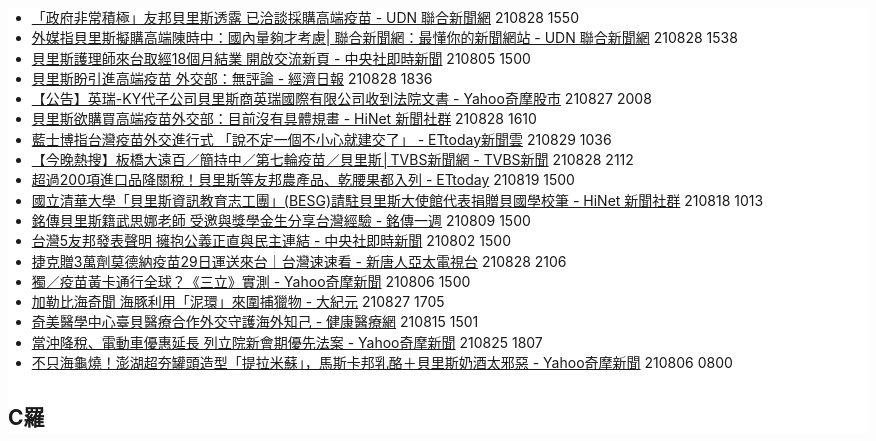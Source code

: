 - [「政府非常積極」友邦貝里斯透露 已洽談採購高端疫苗 - UDN 聯合新聞網](https://udn.com/news/story/122190/5706207?from=udn_mobile_indexrecommend "「政府非常積極」友邦貝里斯透露 已洽談採購高端疫苗 - UDN 聯合新聞網") 210828 1550
- [外媒指貝里斯擬購高端陳時中：國內量夠才考慮| 聯合新聞網：最懂你的新聞網站 - UDN 聯合新聞網](https://udn.com/news/story/122190/5706162?from=udn-ch1_breaknews-1-cate1-news "外媒指貝里斯擬購高端陳時中：國內量夠才考慮| 聯合新聞網：最懂你的新聞網站 - UDN 聯合新聞網") 210828 1538
- [貝里斯護理師來台取經18個月結業 開啟交流新頁 - 中央社即時新聞](https://www.cna.com.tw/news/ahel/202108050268.aspx "貝里斯護理師來台取經18個月結業 開啟交流新頁 - 中央社即時新聞") 210805 1500
- [貝里斯盼引進高端疫苗 外交部：無評論 - 經濟日報](https://money.udn.com/money/story/7307/5706437?from=edn_breaknewstab_index "貝里斯盼引進高端疫苗 外交部：無評論 - 經濟日報") 210828 1836
- [【公告】英瑞-KY代子公司貝里斯商英瑞國際有限公司收到法院文書 - Yahoo奇摩股市](https://tw.stock.yahoo.com/news/%E5%85%AC%E5%91%8A-%E8%8B%B1%E7%91%9E-ky%E4%BB%A3%E5%AD%90%E5%85%AC%E5%8F%B8%E8%B2%9D%E9%87%8C%E6%96%AF%E5%95%86%E8%8B%B1%E7%91%9E%E5%9C%8B%E9%9A%9B%E6%9C%89%E9%99%90%E5%85%AC%E5%8F%B8%E6%94%B6%E5%88%B0%E6%B3%95%E9%99%A2%E6%96%87%E6%9B%B8-120804077.html "【公告】英瑞-KY代子公司貝里斯商英瑞國際有限公司收到法院文書 - Yahoo奇摩股市") 210827 2008
- [貝里斯欲購買高端疫苗外交部：目前沒有具體規畫 - HiNet 新聞社群](https://times.hinet.net/topic/23478551 "貝里斯欲購買高端疫苗外交部：目前沒有具體規畫 - HiNet 新聞社群") 210828 1610
- [藍士博指台灣疫苗外交進行式 「說不定一個不小心就建交了」 - ETtoday新聞雲](https://www.ettoday.net/news/20210829/2066974.htm "藍士博指台灣疫苗外交進行式 「說不定一個不小心就建交了」 - ETtoday新聞雲") 210829 1036
- [【今晚熱搜】板橋大遠百／簡持中／第七輪疫苗／貝里斯│TVBS新聞網 - TVBS新聞](https://news.tvbs.com.tw/life/1574601 "【今晚熱搜】板橋大遠百／簡持中／第七輪疫苗／貝里斯│TVBS新聞網 - TVBS新聞") 210828 2112
- [超過200項進口品降關稅！貝里斯等友邦農產品、乾腰果都入列 - ETtoday](https://finance.ettoday.net/news/2059516 "超過200項進口品降關稅！貝里斯等友邦農產品、乾腰果都入列 - ETtoday") 210819 1500
- [國立清華大學「貝里斯資訊教育志工團」(BESG)請駐貝里斯大使館代表捐贈貝國學校筆 - HiNet 新聞社群](https://times.hinet.net/topic/23462051 "國立清華大學「貝里斯資訊教育志工團」(BESG)請駐貝里斯大使館代表捐贈貝國學校筆 - HiNet 新聞社群") 210818 1013
- [銘傳貝里斯籍武思娜老師 受邀與獎學金生分享台灣經驗 - 銘傳一週](https://www.week.mcu.edu.tw/39781/ "銘傳貝里斯籍武思娜老師 受邀與獎學金生分享台灣經驗 - 銘傳一週") 210809 1500
- [台灣5友邦發表聲明 擁抱公義正直與民主連結 - 中央社即時新聞](https://www.cna.com.tw/news/firstnews/202108025002.aspx "台灣5友邦發表聲明 擁抱公義正直與民主連結 - 中央社即時新聞") 210802 1500
- [捷克贈3萬劑莫德納疫苗29日運送來台｜台灣速速看 - 新唐人亞太電視台](https://www.ntdtv.com.tw/b5/20210828/video/302538.html?%E6%8D%B7%E5%85%8B%E8%B4%883%E8%90%AC%E5%8A%91%E8%8E%AB%E5%BE%B7%E7%B4%8D%E7%96%AB%E8%8B%97%2029%E6%97%A5%E9%81%8B%E9%80%81%E4%BE%86%E5%8F%B0%EF%BD%9C%E5%8F%B0%E7%81%A3%E9%80%9F%E9%80%9F%E7%9C%8B "捷克贈3萬劑莫德納疫苗29日運送來台｜台灣速速看 - 新唐人亞太電視台") 210828 2106
- [獨／疫苗黃卡通行全球？《三立》實測 - Yahoo奇摩新聞](https://tw.news.yahoo.com/%E7%8D%A8-%E7%96%AB%E8%8B%97%E9%BB%83%E5%8D%A1%E9%80%9A%E8%A1%8C%E5%85%A8%E7%90%83-%E4%B8%89%E7%AB%8B-%E5%AF%A6%E6%B8%AC-121527123.html "獨／疫苗黃卡通行全球？《三立》實測 - Yahoo奇摩新聞") 210806 1500
- [加勒比海奇聞 海豚利用「泥環」來圍捕獵物 - 大紀元](https://www.epochtimes.com/b5/21/8/27/n13191603.htm "加勒比海奇聞 海豚利用「泥環」來圍捕獵物 - 大紀元") 210827 1705
- [奇美醫學中心臺貝醫療合作外交守護海外知己 - 健康醫療網](https://www.healthnews.com.tw/lohas/article/50980/%E5%A5%87%E7%BE%8E%E9%86%AB%E5%AD%B8%E4%B8%AD%E5%BF%83%E8%87%BA%E8%B2%9D%E9%86%AB%E7%99%82%E5%90%88%E4%BD%9C%E3%80%80%E5%A4%96%E4%BA%A4%E5%AE%88%E8%AD%B7%E6%B5%B7%E5%A4%96%E7%9F%A5%E5%B7%B1 "奇美醫學中心臺貝醫療合作外交守護海外知己 - 健康醫療網") 210815 1501
- [當沖降稅、電動車優惠延長 列立院新會期優先法案 - Yahoo奇摩新聞](https://tw.news.yahoo.com/%E7%95%B6%E6%B2%96%E9%99%8D%E7%A8%85-%E9%9B%BB%E5%8B%95%E8%BB%8A%E5%84%AA%E6%83%A0%E5%BB%B6%E9%95%B7-%E5%88%97%E7%AB%8B%E9%99%A2%E6%96%B0%E6%9C%83%E6%9C%9F%E5%84%AA%E5%85%88%E6%B3%95%E6%A1%88-100700453.html "當沖降稅、電動車優惠延長 列立院新會期優先法案 - Yahoo奇摩新聞") 210825 1807
- [不只海龜燒！澎湖超夯罐頭造型「提拉米蘇」，馬斯卡邦乳酪＋貝里斯奶酒太邪惡 - Yahoo奇摩新聞](https://tw.news.yahoo.com/%E4%B8%8D%E5%8F%AA%E6%B5%B7%E9%BE%9C%E7%87%92-%E6%BE%8E%E6%B9%96%E8%B6%85%E5%A4%AF%E7%BD%90%E9%A0%AD%E9%80%A0%E5%9E%8B-%E6%8F%90%E6%8B%89%E7%B1%B3%E8%98%87-%E9%A6%AC%E6%96%AF%E5%8D%A1%E9%82%A6%E4%B9%B3%E9%85%AA-%E8%B2%9D%E9%87%8C%E6%96%AF%E5%A5%B6%E9%85%92%E5%A4%AA%E9%82%AA%E6%83%A1-000000173.html "不只海龜燒！澎湖超夯罐頭造型「提拉米蘇」，馬斯卡邦乳酪＋貝里斯奶酒太邪惡 - Yahoo奇摩新聞") 210806 0800

## C羅
